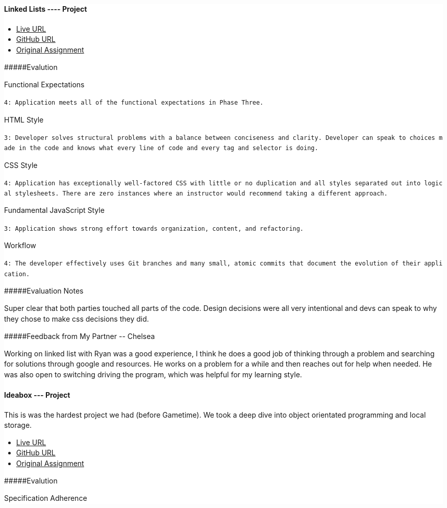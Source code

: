 
#### Linked Lists ---- Project

* [Live URL](https://rcwestlake.github.io/linked-lists/)
* [GitHub URL](https://github.com/rcwestlake/linked-lists)
* [Original Assignment](http://frontend.turing.io/projects/linked-list.html)


#####Evalution

Functional Expectations

	4: Application meets all of the functional expectations in Phase Three.
	
HTML Style

	3: Developer solves structural problems with a balance between conciseness and clarity. Developer can speak to choices made in the code and knows what every line of code and every tag and selector is doing.
	
CSS Style

	4: Application has exceptionally well-factored CSS with little or no duplication and all styles separated out into logical stylesheets. There are zero instances where an instructor would recommend taking a different approach.
	
Fundamental JavaScript Style

	3: Application shows strong effort towards organization, content, and refactoring.
	
Workflow

	4: The developer effectively uses Git branches and many small, atomic commits that document the evolution of their application.
	
#####Evaluation Notes	

Super clear that both parties touched all parts of the code. Design decisions were all very intentional and devs can speak to why they chose to make css decisions they did.



#####Feedback from My Partner -- Chelsea

Working on linked list with Ryan was a good experience, I think he does a good job of thinking through a problem and searching for solutions through google and resources. He works on a problem for a while and then reaches out for help when needed. He was also open to switching driving the program, which was helpful for my learning style.

#### Ideabox --- Project

This is was the hardest project we had (before Gametime). We took a deep dive into object orientated programming and local storage. 

* [Live URL](https://rcwestlake.github.io/ideabox/)
* [GitHub URL](https://github.com/rcwestlake/ideabox)
* [Original Assignment](http://frontend.turing.io/projects/ideabox.html)


#####Evalution

Specification Adherence
